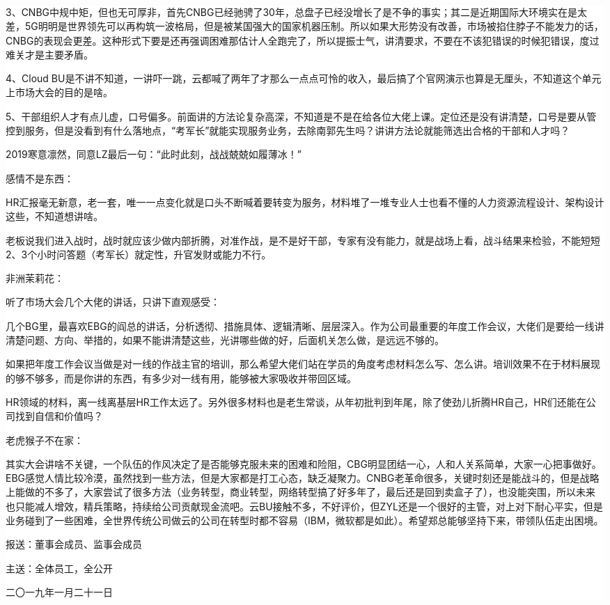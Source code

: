 3、CNBG中规中矩，但也无可厚非，首先CNBG已经驰骋了30年，总盘子已经没增长了是不争的事实；其二是近期国际大环境实在是太差，5G明明是世界领先可以再构筑一波格局，但是被某国强大的国家机器压制。所以如果大形势没有改善，市场被掐住脖子不能发力的话，CNBG的表现会更差。这种形式下要是还再强调困难那估计人全跑完了，所以提振士气，讲清要求，不要在不该犯错误的时候犯错误，度过难关才是主要矛盾。

4、Cloud BU是不讲不知道，一讲吓一跳，云都喊了两年了才那么一点点可怜的收入，最后搞了个官网演示也算是无厘头，不知道这个单元上市场大会的目的是啥。

5、干部组织人才有点儿虚，口号偏多。前面讲的方法论复杂高深，不知道是不是在给各位大佬上课。定位还是没有讲清楚，口号是要从管控到服务，但是没看到有什么落地点，“考军长”就能实现服务业务，去除南郭先生吗？讲讲方法论就能筛选出合格的干部和人才吗？

2019寒意凛然，同意LZ最后一句：“此时此刻，战战兢兢如履薄冰！”

感情不是东西：

HR汇报毫无新意，老一套，唯一一点变化就是口头不断喊着要转变为服务，材料堆了一堆专业人士也看不懂的人力资源流程设计、架构设计这些，不知道想讲啥。

老板说我们进入战时，战时就应该少做内部折腾，对准作战，是不是好干部，专家有没有能力，就是战场上看，战斗结果来检验，不能短短2、3个小时问答题（考军长）就定性，升官发财或能力不行。

非洲茉莉花：

听了市场大会几个大佬的讲话，只讲下直观感受：

几个BG里，最喜欢EBG的阎总的讲话，分析透彻、措施具体、逻辑清晰、层层深入。作为公司最重要的年度工作会议，大佬们是要给一线讲清楚问题、方向、举措的，如果不能讲清楚这些，光讲哪些做的好，后面机关怎么做，是远远不够的。

如果把年度工作会议当做是对一线的作战主官的培训，那么希望大佬们站在学员的角度考虑材料怎么写、怎么讲。培训效果不在于材料展现的够不够多，而是你讲的东西，有多少对一线有用，能够被大家吸收并带回区域。

HR领域的材料，离一线离基层HR工作太远了。另外很多材料也是老生常谈，从年初批判到年尾，除了使劲儿折腾HR自己，HR们还能在公司找到自信和价值吗？

老虎猴子不在家：

其实大会讲啥不关键，一个队伍的作风决定了是否能够克服未来的困难和险阻，CBG明显团结一心，人和人关系简单，大家一心把事做好。EBG感觉人情比较冷漠，虽然找到一些方法，但是大家都是打工心态，缺乏凝聚力。CNBG老革命很多，关键时刻还是能战斗的，但是战略上能做的不多了，大家尝试了很多方法（业务转型，商业转型，网络转型搞了好多年了，最后还是回到卖盒子了），也没能突围，所以未来也只能减人增效，精兵策略，持续给公司贡献现金流吧。云BU接触不多，不好评价，但ZYL还是一个很好的主管，对上对下耐心平实，但是业务碰到了一些困难，全世界传统公司做云的公司在转型时都不容易（IBM，微软都是如此）。希望郑总能够坚持下来，带领队伍走出困境。

 

报送：董事会成员、监事会成员

主送：全体员工，全公开

二〇一九年一月二十一日
